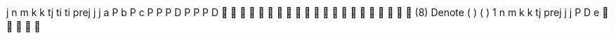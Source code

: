 j
n
m
k
k
tj
ti
ti
prej
j
j
a P
b P
c
P
P
P
D
P
P
P
D





















(8) 
Denote
( )
( )
1
n
m
k
k
tj
prej
j
j
P
D
e




